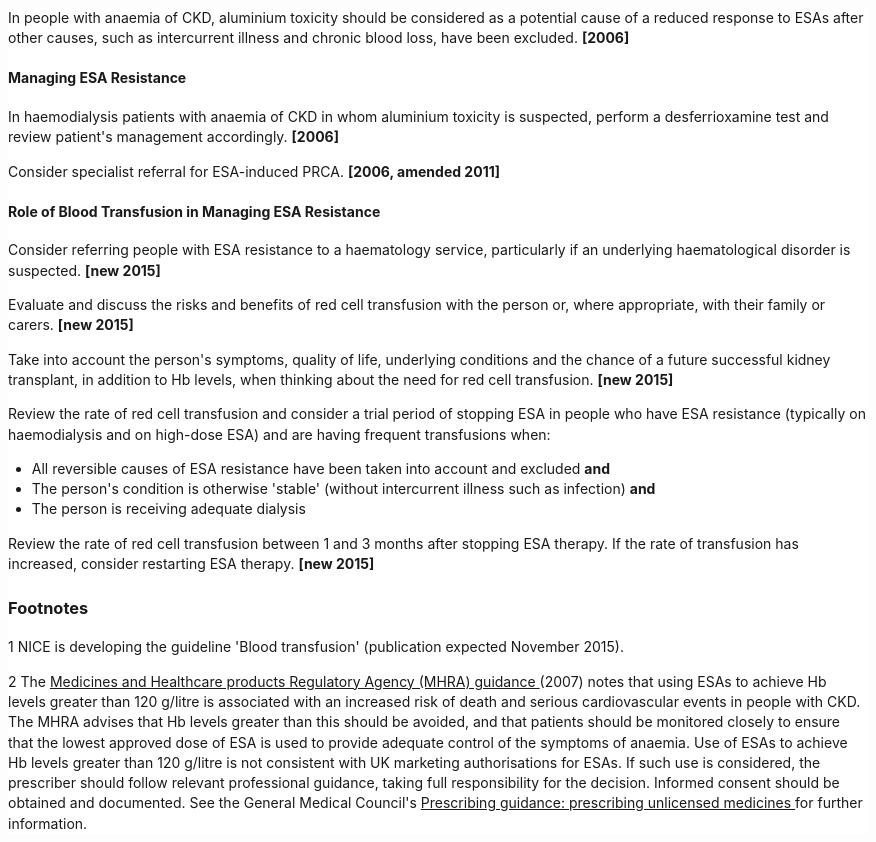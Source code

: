 
In people with anaemia of CKD, aluminium toxicity should be considered as a potential cause of a reduced response to ESAs after other causes, such as intercurrent illness and chronic blood loss, have been excluded. **[2006]**


####  Managing ESA Resistance 


In haemodialysis patients with anaemia of CKD in whom aluminium toxicity is suspected, perform a desferrioxamine test and review patient's management accordingly. **[2006]**


Consider specialist referral for ESA-induced PRCA. **[2006, amended 2011]**


####  Role of Blood Transfusion in Managing ESA Resistance 


Consider referring people with ESA resistance to a haematology service, particularly if an underlying haematological disorder is suspected. **[new 2015]**


Evaluate and discuss the risks and benefits of red cell transfusion with the person or, where appropriate, with their family or carers. **[new 2015]**


Take into account the person's symptoms, quality of life, underlying conditions and the chance of a future successful kidney transplant, in addition to Hb levels, when thinking about the need for red cell transfusion. **[new 2015]**


Review the rate of red cell transfusion and consider a trial period of stopping ESA in people who have ESA resistance (typically on haemodialysis and on high-dose ESA) and are having frequent transfusions when: 


  * All reversible causes of ESA resistance have been taken into account and excluded **and**
  * The person's condition is otherwise 'stable' (without intercurrent illness such as infection) **and**
  * The person is receiving adequate dialysis 




Review the rate of red cell transfusion between 1 and 3 months after stopping ESA therapy. If the rate of transfusion has increased, consider restarting ESA therapy. **[new 2015]**


###  Footnotes 


1  NICE is developing the guideline 'Blood transfusion' (publication expected November 2015). 


2  The [ Medicines and Healthcare products Regulatory Agency (MHRA) guidance ](https://www.gov.uk/drug-safety-update/recombinant-human-erythropoietins-new-advice-for-prescribing "UK Medicines and Healthcare products Regulatory Agency \(MHRA\) Web site") (2007) notes that using ESAs to achieve Hb levels greater than 120 g/litre is associated with an increased risk of death and serious cardiovascular events in people with CKD. The MHRA advises that Hb levels greater than this should be avoided, and that patients should be monitored closely to ensure that the lowest approved dose of ESA is used to provide adequate control of the symptoms of anaemia. Use of ESAs to achieve Hb levels greater than 120 g/litre is not consistent with UK marketing authorisations for ESAs. If such use is considered, the prescriber should follow relevant professional guidance, taking full responsibility for the decision. Informed consent should be obtained and documented. See the General Medical Council's [ Prescribing guidance: prescribing unlicensed medicines ](http://www.gmc-uk.org/guidance/ethical_guidance/14327.asp "General Medical Council Web site") for further information. 
